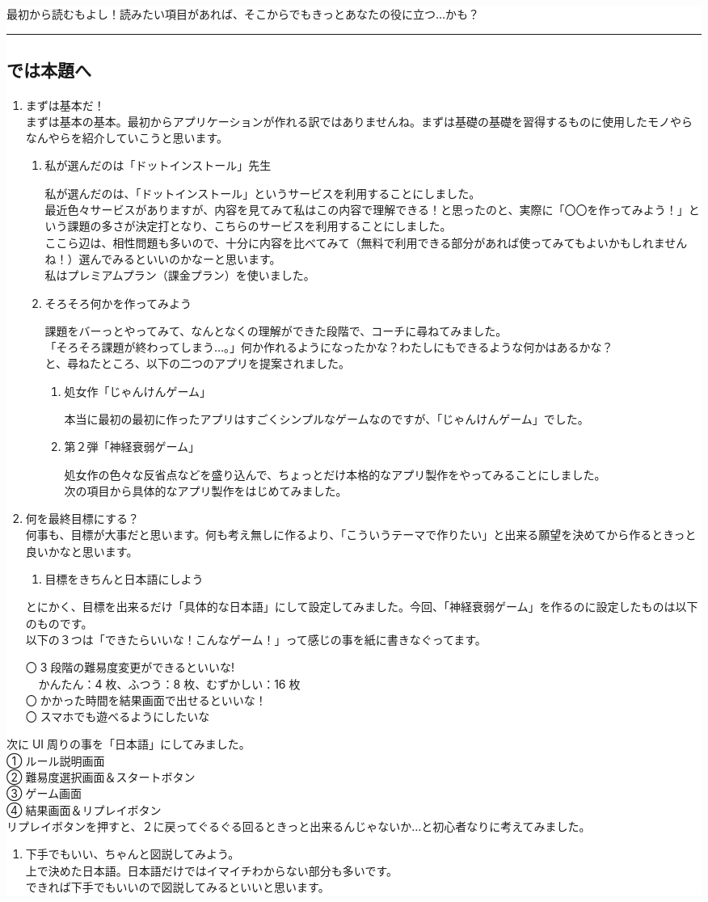 最初から読むもよし！読みたい項目があれば、そこからでもきっとあなたの役に立つ…かも？

---

## では本題へ

1.  まずは基本だ！  
    まずは基本の基本。最初からアプリケーションが作れる訳ではありませんね。まずは基礎の基礎を習得するものに使用したモノやらなんやらを紹介していこうと思います。

    1. 私が選んだのは「ドットインストール」先生

       私が選んだのは、「ドットインストール」というサービスを利用することにしました。  
       最近色々サービスがありますが、内容を見てみて私はこの内容で理解できる！と思ったのと、実際に「〇〇を作ってみよう！」という課題の多さが決定打となり、こちらのサービスを利用することにしました。  
       ここら辺は、相性問題も多いので、十分に内容を比べてみて（無料で利用できる部分があれば使ってみてもよいかもしれませんね！）選んでみるといいのかなーと思います。  
       私はプレミアムプラン（課金プラン）を使いました。

    2. そろそろ何かを作ってみよう

       課題をバーっとやってみて、なんとなくの理解ができた段階で、コーチに尋ねてみました。  
       「そろそろ課題が終わってしまう…。」何か作れるようになったかな？わたしにもできるような何かはあるかな？  
       と、尋ねたところ、以下の二つのアプリを提案されました。

       1. 処女作「じゃんけんゲーム」

          本当に最初の最初に作ったアプリはすごくシンプルなゲームなのですが、「じゃんけんゲーム」でした。

       2. 第２弾「神経衰弱ゲーム」

          処女作の色々な反省点などを盛り込んで、ちょっとだけ本格的なアプリ製作をやってみることにしました。  
          次の項目から具体的なアプリ製作をはじめてみました。

2.  何を最終目標にする？  
    何事も、目標が大事だと思います。何も考え無しに作るより、「こういうテーマで作りたい」と出来る願望を決めてから作るときっと良いかなと思います。  

    1.  目標をきちんと日本語にしよう  

    とにかく、目標を出来るだけ「具体的な日本語」にして設定してみました。今回、「神経衰弱ゲーム」を作るのに設定したものは以下のものです。  
    以下の３つは「できたらいいな！こんなゲーム！」って感じの事を紙に書きなぐってます。  

    〇 3 段階の難易度変更ができるといいな!  
&nbsp;&nbsp;&nbsp;&nbsp;かんたん：4 枚、ふつう：8 枚、むずかしい：16 枚  
    〇 かかった時間を結果画面で出せるといいな！  
    〇 スマホでも遊べるようにしたいな  

次に UI 周りの事を「日本語」にしてみました。  
 ① ルール説明画面  
 ② 難易度選択画面＆スタートボタン  
 ③ ゲーム画面  
 ④ 結果画面＆リプレイボタン  
 リプレイボタンを押すと、２に戻ってぐるぐる回るときっと出来るんじゃないか…と初心者なりに考えてみました。  

1.  下手でもいい、ちゃんと図説してみよう。  
    上で決めた日本語。日本語だけではイマイチわからない部分も多いです。  
    できれば下手でもいいので図説してみるといいと思います。  


<div style="text-align:center;">